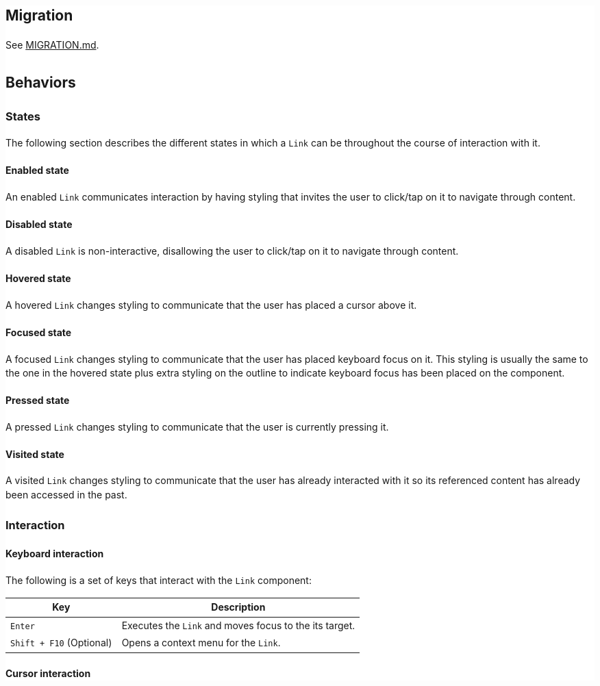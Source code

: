 ## Migration

See [MIGRATION.md](https://github.com/microsoft/fluentui/blob/master/packages/react-link/MIGRATION.md).

## Behaviors

### States

The following section describes the different states in which a `Link` can be throughout the course of interaction with it.

#### Enabled state

An enabled `Link` communicates interaction by having styling that invites the user to click/tap on it to navigate through content.

#### Disabled state

A disabled `Link` is non-interactive, disallowing the user to click/tap on it to navigate through content.

#### Hovered state

A hovered `Link` changes styling to communicate that the user has placed a cursor above it.

#### Focused state

A focused `Link` changes styling to communicate that the user has placed keyboard focus on it. This styling is usually the same to the one in the hovered state plus extra styling on the outline to indicate keyboard focus has been placed on the component.

#### Pressed state

A pressed `Link` changes styling to communicate that the user is currently pressing it.

#### Visited state

A visited `Link` changes styling to communicate that the user has already interacted with it so its referenced content has already been accessed in the past.

### Interaction

#### Keyboard interaction

The following is a set of keys that interact with the `Link` component:

| Key                      | Description                                            |
| ------------------------ | ------------------------------------------------------ |
| `Enter`                  | Executes the `Link` and moves focus to the its target. |
| `Shift + F10` (Optional) | Opens a context menu for the `Link`.                   |

#### Cursor interaction
